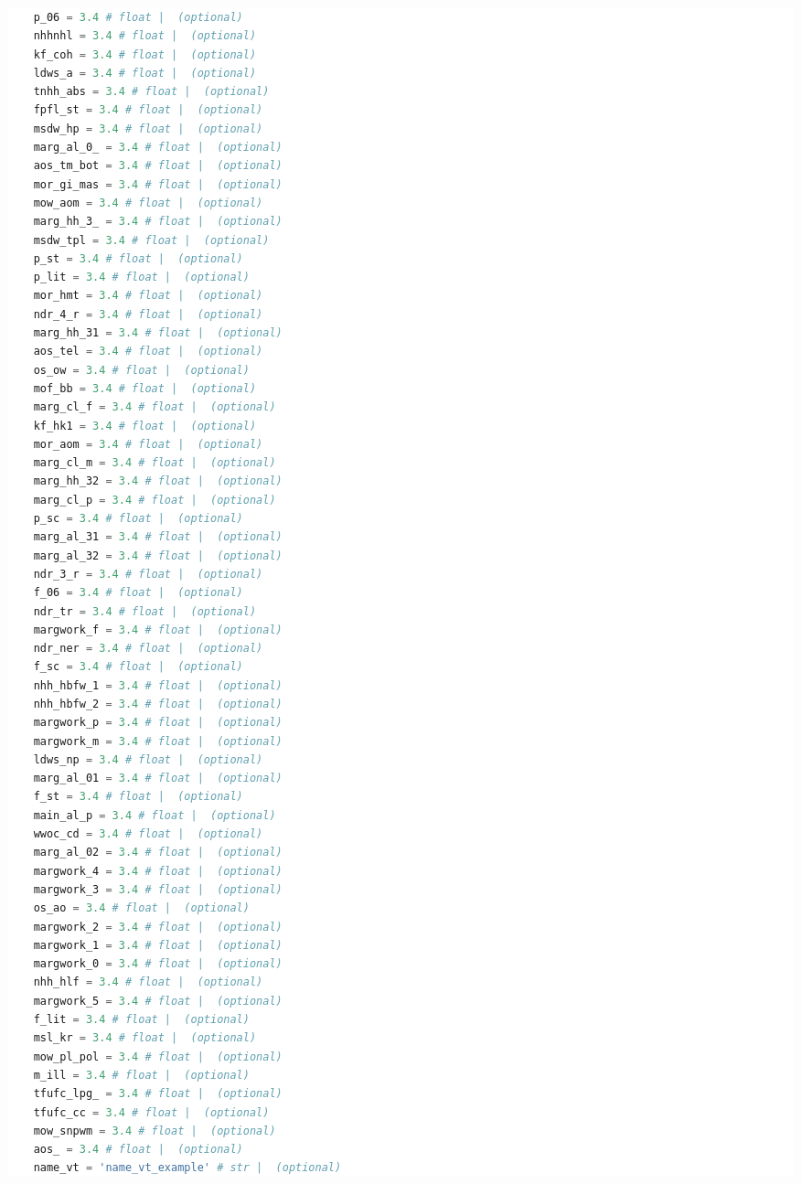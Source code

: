 ```python
    p_06 = 3.4 # float |  (optional)
    nhhnhl = 3.4 # float |  (optional)
    kf_coh = 3.4 # float |  (optional)
    ldws_a = 3.4 # float |  (optional)
    tnhh_abs = 3.4 # float |  (optional)
    fpfl_st = 3.4 # float |  (optional)
    msdw_hp = 3.4 # float |  (optional)
    marg_al_0_ = 3.4 # float |  (optional)
    aos_tm_bot = 3.4 # float |  (optional)
    mor_gi_mas = 3.4 # float |  (optional)
    mow_aom = 3.4 # float |  (optional)
    marg_hh_3_ = 3.4 # float |  (optional)
    msdw_tpl = 3.4 # float |  (optional)
    p_st = 3.4 # float |  (optional)
    p_lit = 3.4 # float |  (optional)
    mor_hmt = 3.4 # float |  (optional)
    ndr_4_r = 3.4 # float |  (optional)
    marg_hh_31 = 3.4 # float |  (optional)
    aos_tel = 3.4 # float |  (optional)
    os_ow = 3.4 # float |  (optional)
    mof_bb = 3.4 # float |  (optional)
    marg_cl_f = 3.4 # float |  (optional)
    kf_hk1 = 3.4 # float |  (optional)
    mor_aom = 3.4 # float |  (optional)
    marg_cl_m = 3.4 # float |  (optional)
    marg_hh_32 = 3.4 # float |  (optional)
    marg_cl_p = 3.4 # float |  (optional)
    p_sc = 3.4 # float |  (optional)
    marg_al_31 = 3.4 # float |  (optional)
    marg_al_32 = 3.4 # float |  (optional)
    ndr_3_r = 3.4 # float |  (optional)
    f_06 = 3.4 # float |  (optional)
    ndr_tr = 3.4 # float |  (optional)
    margwork_f = 3.4 # float |  (optional)
    ndr_ner = 3.4 # float |  (optional)
    f_sc = 3.4 # float |  (optional)
    nhh_hbfw_1 = 3.4 # float |  (optional)
    nhh_hbfw_2 = 3.4 # float |  (optional)
    margwork_p = 3.4 # float |  (optional)
    margwork_m = 3.4 # float |  (optional)
    ldws_np = 3.4 # float |  (optional)
    marg_al_01 = 3.4 # float |  (optional)
    f_st = 3.4 # float |  (optional)
    main_al_p = 3.4 # float |  (optional)
    wwoc_cd = 3.4 # float |  (optional)
    marg_al_02 = 3.4 # float |  (optional)
    margwork_4 = 3.4 # float |  (optional)
    margwork_3 = 3.4 # float |  (optional)
    os_ao = 3.4 # float |  (optional)
    margwork_2 = 3.4 # float |  (optional)
    margwork_1 = 3.4 # float |  (optional)
    margwork_0 = 3.4 # float |  (optional)
    nhh_hlf = 3.4 # float |  (optional)
    margwork_5 = 3.4 # float |  (optional)
    f_lit = 3.4 # float |  (optional)
    msl_kr = 3.4 # float |  (optional)
    mow_pl_pol = 3.4 # float |  (optional)
    m_ill = 3.4 # float |  (optional)
    tfufc_lpg_ = 3.4 # float |  (optional)
    tfufc_cc = 3.4 # float |  (optional)
    mow_snpwm = 3.4 # float |  (optional)
    aos_ = 3.4 # float |  (optional)
    name_vt = 'name_vt_example' # str |  (optional)
```